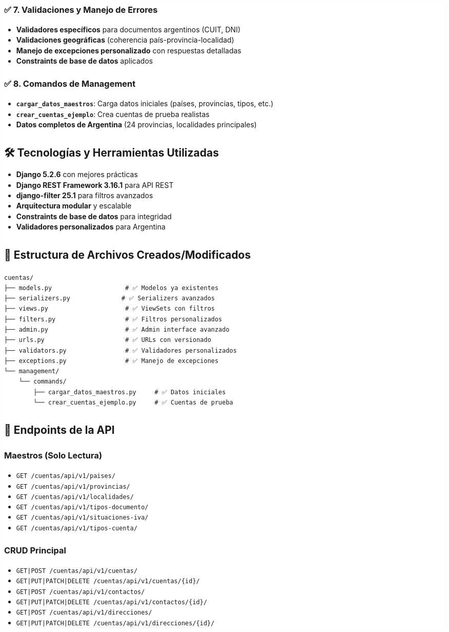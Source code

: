 ### ✅ 7. Validaciones y Manejo de Errores
- **Validadores específicos** para documentos argentinos (CUIT, DNI)
- **Validaciones geográficas** (coherencia país-provincia-localidad)
- **Manejo de excepciones personalizado** con respuestas detalladas
- **Constraints de base de datos** aplicados

### ✅ 8. Comandos de Management
- **`cargar_datos_maestros`**: Carga datos iniciales (países, provincias, tipos, etc.)
- **`crear_cuentas_ejemplo`**: Crea cuentas de prueba realistas
- **Datos completos de Argentina** (24 provincias, localidades principales)

## 🛠️ Tecnologías y Herramientas Utilizadas

- **Django 5.2.6** con mejores prácticas
- **Django REST Framework 3.16.1** para API REST
- **django-filter 25.1** para filtros avanzados
- **Arquitectura modular** y escalable
- **Constraints de base de datos** para integridad
- **Validadores personalizados** para Argentina

## 📁 Estructura de Archivos Creados/Modificados

```
cuentas/
├── models.py                    # ✅ Modelos ya existentes
├── serializers.py              # ✅ Serializers avanzados
├── views.py                     # ✅ ViewSets con filtros
├── filters.py                   # ✅ Filtros personalizados
├── admin.py                     # ✅ Admin interface avanzado
├── urls.py                      # ✅ URLs con versionado
├── validators.py                # ✅ Validadores personalizados
├── exceptions.py                # ✅ Manejo de excepciones
└── management/
    └── commands/
        ├── cargar_datos_maestros.py     # ✅ Datos iniciales
        └── crear_cuentas_ejemplo.py     # ✅ Cuentas de prueba
```

## 🔧 Endpoints de la API

### Maestros (Solo Lectura)
- `GET /cuentas/api/v1/paises/`
- `GET /cuentas/api/v1/provincias/`
- `GET /cuentas/api/v1/localidades/`
- `GET /cuentas/api/v1/tipos-documento/`
- `GET /cuentas/api/v1/situaciones-iva/`
- `GET /cuentas/api/v1/tipos-cuenta/`

### CRUD Principal
- `GET|POST /cuentas/api/v1/cuentas/`
- `GET|PUT|PATCH|DELETE /cuentas/api/v1/cuentas/{id}/`
- `GET|POST /cuentas/api/v1/contactos/`
- `GET|PUT|PATCH|DELETE /cuentas/api/v1/contactos/{id}/`
- `GET|POST /cuentas/api/v1/direcciones/`
- `GET|PUT|PATCH|DELETE /cuentas/api/v1/direcciones/{id}/`
